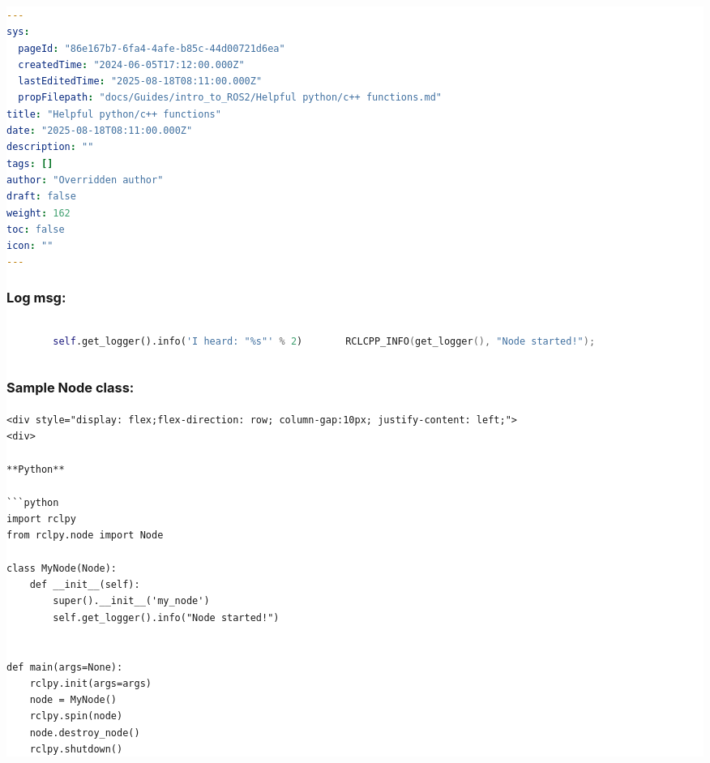 ```yaml
---
sys:
  pageId: "86e167b7-6fa4-4afe-b85c-44d00721d6ea"
  createdTime: "2024-06-05T17:12:00.000Z"
  lastEditedTime: "2025-08-18T08:11:00.000Z"
  propFilepath: "docs/Guides/intro_to_ROS2/Helpful python/c++ functions.md"
title: "Helpful python/c++ functions"
date: "2025-08-18T08:11:00.000Z"
description: ""
tags: []
author: "Overridden author"
draft: false
weight: 162
toc: false
icon: ""
---
```


### Log msg:

<div style="display: flex;flex-direction: row; column-gap:10px; justify-content: left;">
<div>

```python
        self.get_logger().info('I heard: "%s"' % 2)
```

</div>
<div>

```cpp
      RCLCPP_INFO(get_logger(), "Node started!");
```

</div>
</div>

### Sample Node class: 

	<div style="display: flex;flex-direction: row; column-gap:10px; justify-content: left;">
	<div>
	
	**Python**
	
	```python
	import rclpy
	from rclpy.node import Node
	
	class MyNode(Node):
	    def __init__(self):
	        super().__init__('my_node')
	        self.get_logger().info("Node started!")
	
	
	def main(args=None):
	    rclpy.init(args=args)
	    node = MyNode()
	    rclpy.spin(node)
	    node.destroy_node()
	    rclpy.shutdown()
	